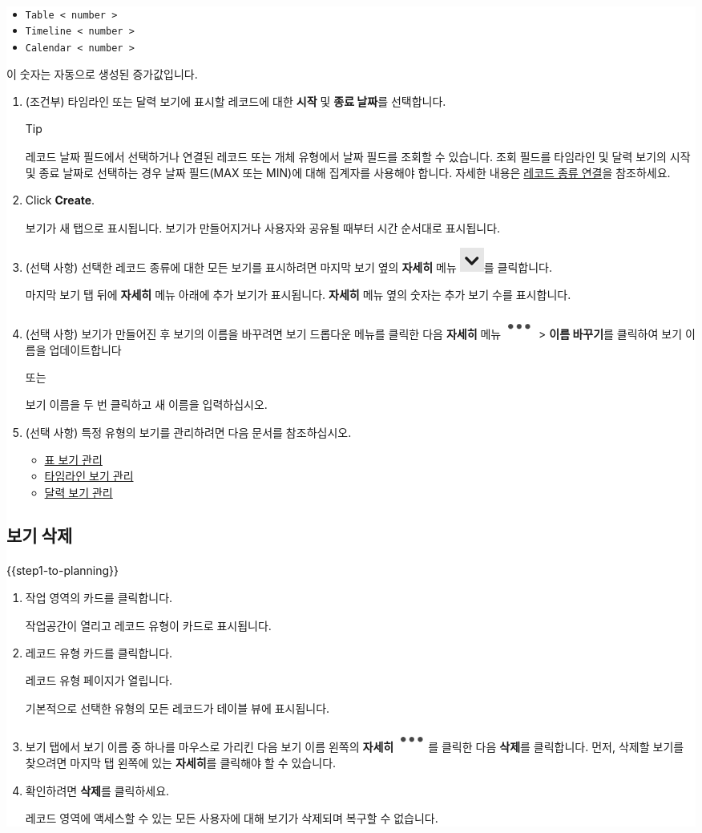   * `Table < number >`
   * `Timeline < number >`
   * `Calendar < number >`

   이 숫자는 자동으로 생성된 증가값입니다.

1. (조건부) 타임라인 또는 달력 보기에 표시할 레코드에 대한 **시작** 및 **종료 날짜**&#x200B;를 선택합니다.

   >[!TIP]
   >
   >    레코드 날짜 필드에서 선택하거나 연결된 레코드 또는 개체 유형에서 날짜 필드를 조회할 수 있습니다. 조회 필드를 타임라인 및 달력 보기의 시작 및 종료 날짜로 선택하는 경우 날짜 필드(MAX 또는 MIN)에 대해 집계자를 사용해야 합니다. 자세한 내용은 [레코드 종류 연결](/help/quicksilver/planning/architecture/connect-record-types.md)을 참조하세요.

1. Click **Create**.

   보기가 새 탭으로 표시됩니다. 보기가 만들어지거나 사용자와 공유될 때부터 시간 순서대로 표시됩니다.
1. (선택 사항) 선택한 레코드 종류에 대한 모든 보기를 표시하려면 마지막 보기 옆의 **자세히** 메뉴 ![추가 삽입 아래쪽 아이콘 보기](assets/more-caret-down-icon-views.png)를 클릭합니다.

   마지막 보기 탭 뒤에 **자세히** 메뉴 아래에 추가 보기가 표시됩니다. **자세히** 메뉴 옆의 숫자는 추가 보기 수를 표시합니다.
1. (선택 사항) 보기가 만들어진 후 보기의 이름을 바꾸려면 보기 드롭다운 메뉴를 클릭한 다음 **자세히** 메뉴 ![추가 메뉴](assets/more-menu.png) > **이름 바꾸기**&#x200B;를 클릭하여 보기 이름을 업데이트합니다

   또는

   보기 이름을 두 번 클릭하고 새 이름을 입력하십시오.  

1. (선택 사항) 특정 유형의 보기를 관리하려면 다음 문서를 참조하십시오.

   * [표 보기 관리](/help/quicksilver/planning/views/manage-the-table-view.md)
   * [타임라인 보기 관리](/help/quicksilver/planning/views/manage-the-timeline-view.md)
   * [달력 보기 관리](/help/quicksilver/planning/views/manage-the-calendar-view.md)


## 보기 삭제

{{step1-to-planning}}

1. 작업 영역의 카드를 클릭합니다.

   작업공간이 열리고 레코드 유형이 카드로 표시됩니다.

1. 레코드 유형 카드를 클릭합니다.

   레코드 유형 페이지가 열립니다.

   기본적으로 선택한 유형의 모든 레코드가 테이블 뷰에 표시됩니다.

1. 보기 탭에서 보기 이름 중 하나를 마우스로 가리킨 다음 보기 이름 왼쪽의 **자세히** ![추가 메뉴](assets/more-menu.png)를 클릭한 다음 **삭제**를 클릭합니다.
먼저, 삭제할 보기를 찾으려면 마지막 탭 왼쪽에 있는 **자세히**&#x200B;를 클릭해야 할 수 있습니다.

1. 확인하려면 **삭제**&#x200B;를 클릭하세요. 

   레코드 영역에 액세스할 수 있는 모든 사용자에 대해 보기가 삭제되며 복구할 수 없습니다.
